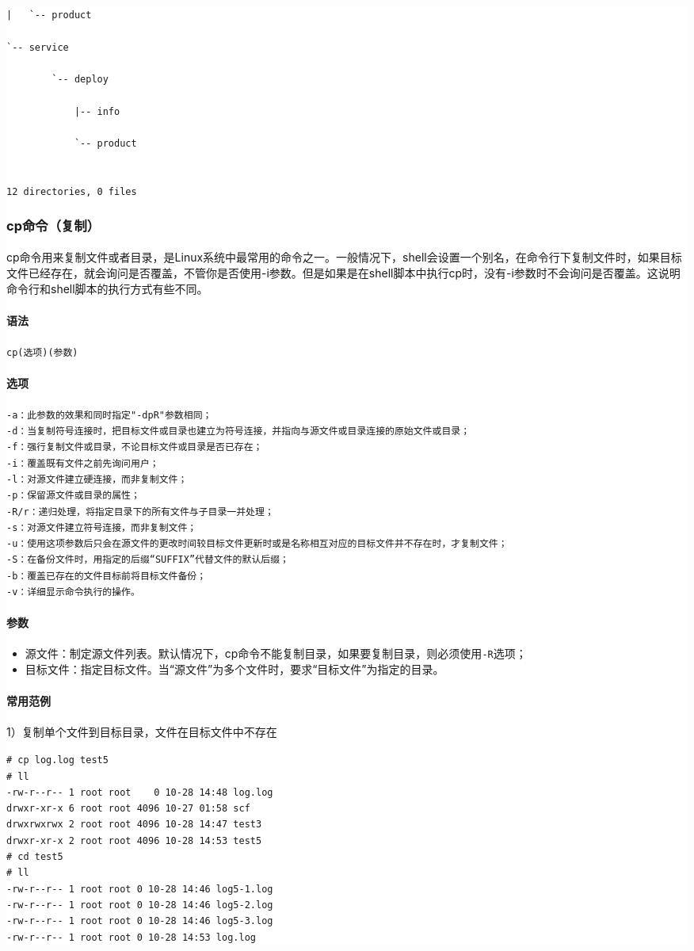 ```
|   `-- product

`-- service

   	 	`-- deploy

  	    	|-- info

        	`-- product


12 directories, 0 files

```

### cp命令（复制）

cp命令用来复制文件或者目录，是Linux系统中最常用的命令之一。一般情况下，shell会设置一个别名，在命令行下复制文件时，如果目标文件已经存在，就会询问是否覆盖，不管你是否使用-i参数。但是如果是在shell脚本中执行cp时，没有-i参数时不会询问是否覆盖。这说明命令行和shell脚本的执行方式有些不同。

#### 语法

`cp(选项)(参数)`

#### 选项

```
-a：此参数的效果和同时指定"-dpR"参数相同；
-d：当复制符号连接时，把目标文件或目录也建立为符号连接，并指向与源文件或目录连接的原始文件或目录；
-f：强行复制文件或目录，不论目标文件或目录是否已存在；
-i：覆盖既有文件之前先询问用户；
-l：对源文件建立硬连接，而非复制文件；
-p：保留源文件或目录的属性；
-R/r：递归处理，将指定目录下的所有文件与子目录一并处理；
-s：对源文件建立符号连接，而非复制文件；
-u：使用这项参数后只会在源文件的更改时间较目标文件更新时或是名称相互对应的目标文件并不存在时，才复制文件；
-S：在备份文件时，用指定的后缀“SUFFIX”代替文件的默认后缀；
-b：覆盖已存在的文件目标前将目标文件备份；
-v：详细显示命令执行的操作。
```

#### 参数

- 源文件：制定源文件列表。默认情况下，cp命令不能复制目录，如果要复制目录，则必须使用`-R`选项；
- 目标文件：指定目标文件。当“源文件”为多个文件时，要求“目标文件”为指定的目录。

#### 常用范例

1）复制单个文件到目标目录，文件在目标文件中不存在

```
# cp log.log test5
# ll
-rw-r--r-- 1 root root    0 10-28 14:48 log.log
drwxr-xr-x 6 root root 4096 10-27 01:58 scf
drwxrwxrwx 2 root root 4096 10-28 14:47 test3
drwxr-xr-x 2 root root 4096 10-28 14:53 test5
# cd test5
# ll
-rw-r--r-- 1 root root 0 10-28 14:46 log5-1.log
-rw-r--r-- 1 root root 0 10-28 14:46 log5-2.log
-rw-r--r-- 1 root root 0 10-28 14:46 log5-3.log
-rw-r--r-- 1 root root 0 10-28 14:53 log.log
```
